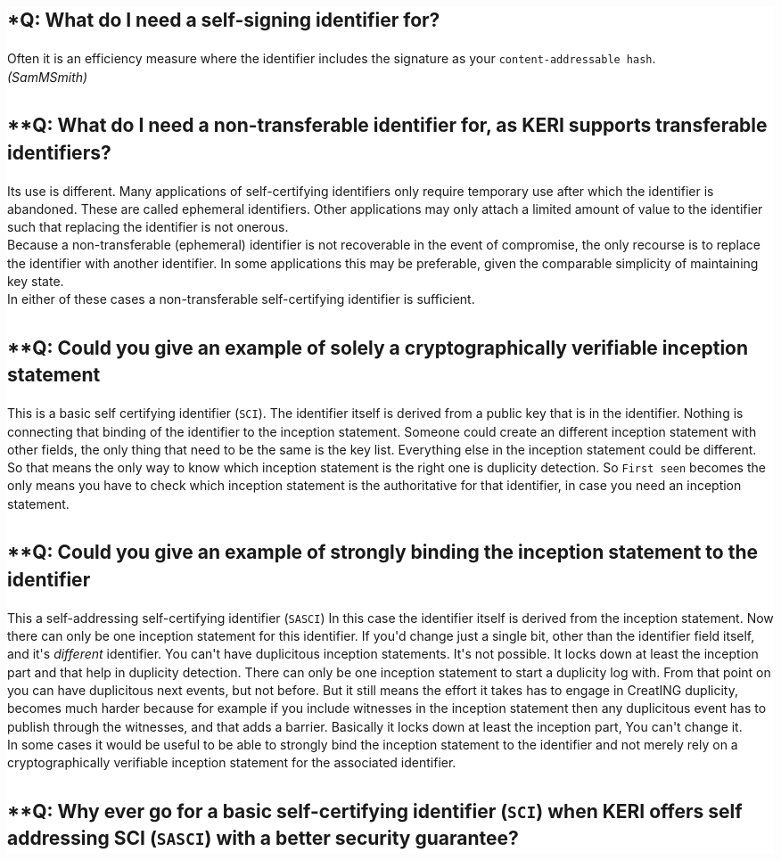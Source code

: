 ## \*Q: What do I need a self-signing identifier for?

Often it is an efficiency measure where the identifier includes the signature as your `content-addressable hash`.\
_(SamMSmith)_

## \*\*Q: What do I need a non-transferable identifier for, as KERI supports transferable identifiers?

Its use is different. Many applications of self-certifying identifiers only require temporary use after which the identifier is abandoned. These are called ephemeral identifiers. Other applications may only attach a limited amount of value to the identifier such that replacing the identifier is not onerous.\
Because a non-transferable (ephemeral) identifier is not recoverable in the event of compromise, the only recourse is to replace the identifier with another identifier. In some applications this may be preferable, given the comparable simplicity of maintaining key state.\
In either of these cases a non-transferable self-certifying identifier is sufficient.

## \*\*Q: Could you give an example of solely a cryptographically verifiable inception statement

This is a basic self certifying identifier (`SCI`). The identifier itself is derived from a public key that is in the identifier. Nothing is connecting that binding of the identifier to the inception statement. Someone could create an different inception statement with other fields, the only thing that need to be the same is the key list. Everything else in the inception statement could be different.\
So that means the only way to know which inception statement is the right one is duplicity detection. So `First seen` becomes the only means you have to check which inception statement is the authoritative for that identifier, in case you need an inception statement.

## \*\*Q: Could you give an example of strongly binding the inception statement to the identifier

This a self-addressing self-certifying identifier (`SASCI`) In this case the identifier itself is derived from the inception statement. Now there can only be one inception statement for this identifier. If you'd change just a single bit, other than the identifier field itself, and it's _different_ identifier. You can't have duplicitous inception statements. It's not possible. It locks down at least the inception part and that help in duplicity detection. There can only be one inception statement to start a duplicity log with. From that point on you can have duplicitous next events, but not before. But it still means the effort it takes has to engage in CreatING duplicity, becomes much harder because for example if you include witnesses in the inception statement then any duplicitous event has to publish through the witnesses, and that adds a barrier. Basically it locks down at least the inception part, You can't change it.\
In some cases it would be useful to be able to strongly bind the inception statement to the identifier and not merely rely on a cryptographically verifiable inception statement for the associated identifier.

## \*\*Q: Why ever go for a basic self-certifying identifier (`SCI`) when KERI offers self addressing SCI (`SASCI`) with a better security guarantee?
